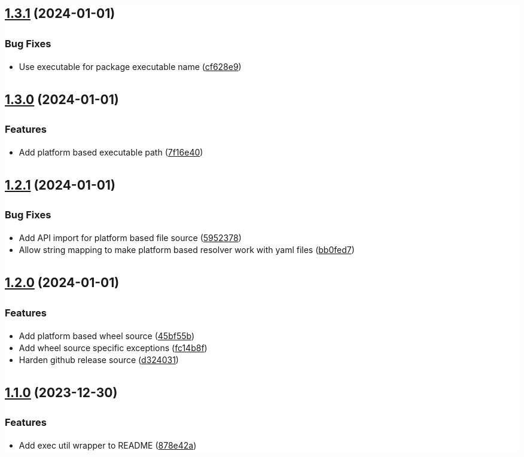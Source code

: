 ## [1.3.1](https://github.com/timo-reymann/python-binary-wheel-builder/compare/1.3.0...1.3.1) (2024-01-01)


### Bug Fixes

* Use executable for package executable name ([cf628e9](https://github.com/timo-reymann/python-binary-wheel-builder/commit/cf628e9239273ca976e32dc7efc2f2e3d450858e))

## [1.3.0](https://github.com/timo-reymann/python-binary-wheel-builder/compare/1.2.1...1.3.0) (2024-01-01)


### Features

* Add platform based executable path ([7f16e40](https://github.com/timo-reymann/python-binary-wheel-builder/commit/7f16e40e328308a4e1cf0381159f89cf3e6f02dd))

## [1.2.1](https://github.com/timo-reymann/python-binary-wheel-builder/compare/1.2.0...1.2.1) (2024-01-01)


### Bug Fixes

* Add API import for platform based file source ([5952378](https://github.com/timo-reymann/python-binary-wheel-builder/commit/5952378964e9993390fc8492f800ae34d54c8f6e))
* Allow string mapping to make platform based resolver work with yaml files ([bb0fed7](https://github.com/timo-reymann/python-binary-wheel-builder/commit/bb0fed7421dac68a98df9199e135968cd1745721))

## [1.2.0](https://github.com/timo-reymann/python-binary-wheel-builder/compare/1.1.0...1.2.0) (2024-01-01)


### Features

* Add platform based wheel source ([45bf55b](https://github.com/timo-reymann/python-binary-wheel-builder/commit/45bf55baf16c86712ee24f51472eabcbdcf7a131))
* Add wheel source specific exceptions ([fc14b8f](https://github.com/timo-reymann/python-binary-wheel-builder/commit/fc14b8fb10061cea2de3d31b1f404b87c52263c2))
* Harden github release source ([d324031](https://github.com/timo-reymann/python-binary-wheel-builder/commit/d32403162fdc13fe479f1d77faf5daeafe5e2bcc))

## [1.1.0](https://github.com/timo-reymann/python-binary-wheel-builder/compare/1.0.1...1.1.0) (2023-12-30)


### Features

* Add exec util wrapper to README ([878e42a](https://github.com/timo-reymann/python-binary-wheel-builder/commit/878e42a84525b262f607ac592e6d70d4a1bc5bdb))
